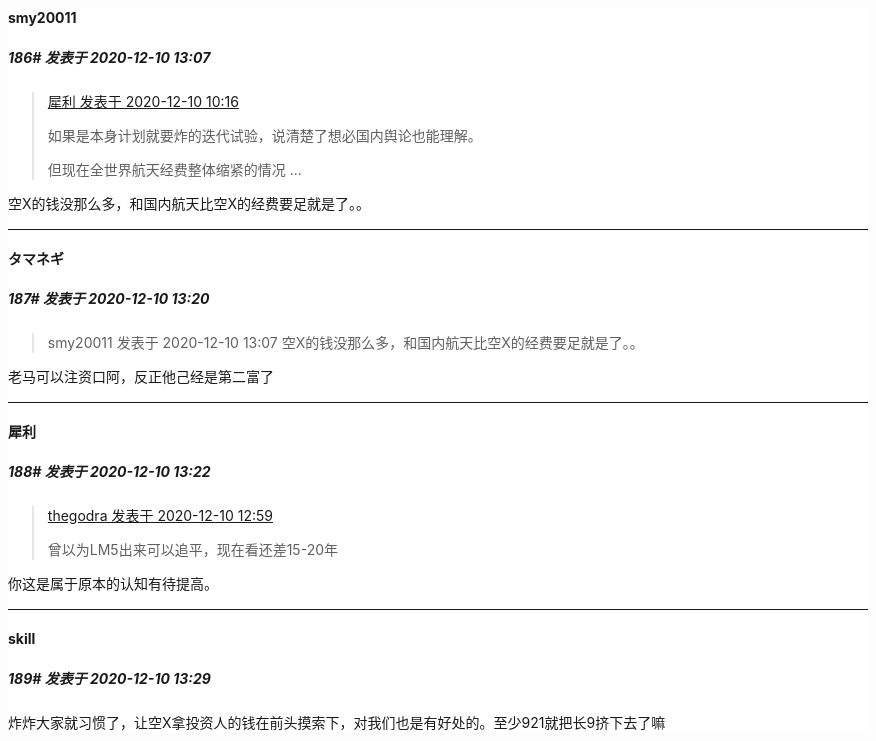 ####  smy20011  
##### 186#       发表于 2020-12-10 13:07



<blockquote><a href="httphttps://bbs.saraba1st.com/2b/forum.php?mod=redirect&amp;goto=findpost&amp;pid=49669540&amp;ptid=1976399" target="_blank">犀利 发表于 2020-12-10 10:16</a>

如果是本身计划就要炸的迭代试验，说清楚了想必国内舆论也能理解。


但现在全世界航天经费整体缩紧的情况 ...</blockquote>
空X的钱没那么多，和国内航天比空X的经费要足就是了。。







*****

####  タマネギ  
##### 187#       发表于 2020-12-10 13:20



<blockquote>smy20011 发表于 2020-12-10 13:07
空X的钱没那么多，和国内航天比空X的经费要足就是了。。</blockquote>
老马可以注资口阿，反正他己经是第二富了







*****

####  犀利  
##### 188#       发表于 2020-12-10 13:22



<blockquote><a href="httphttps://bbs.saraba1st.com/2b/forum.php?mod=redirect&amp;goto=findpost&amp;pid=49671350&amp;ptid=1976399" target="_blank">thegodra 发表于 2020-12-10 12:59</a>

曾以为LM5出来可以追平，现在看还差15-20年</blockquote>
你这是属于原本的认知有待提高。







*****

####  skill  
##### 189#       发表于 2020-12-10 13:29




炸炸大家就习惯了，让空X拿投资人的钱在前头摸索下，对我们也是有好处的。至少921就把长9挤下去了嘛

